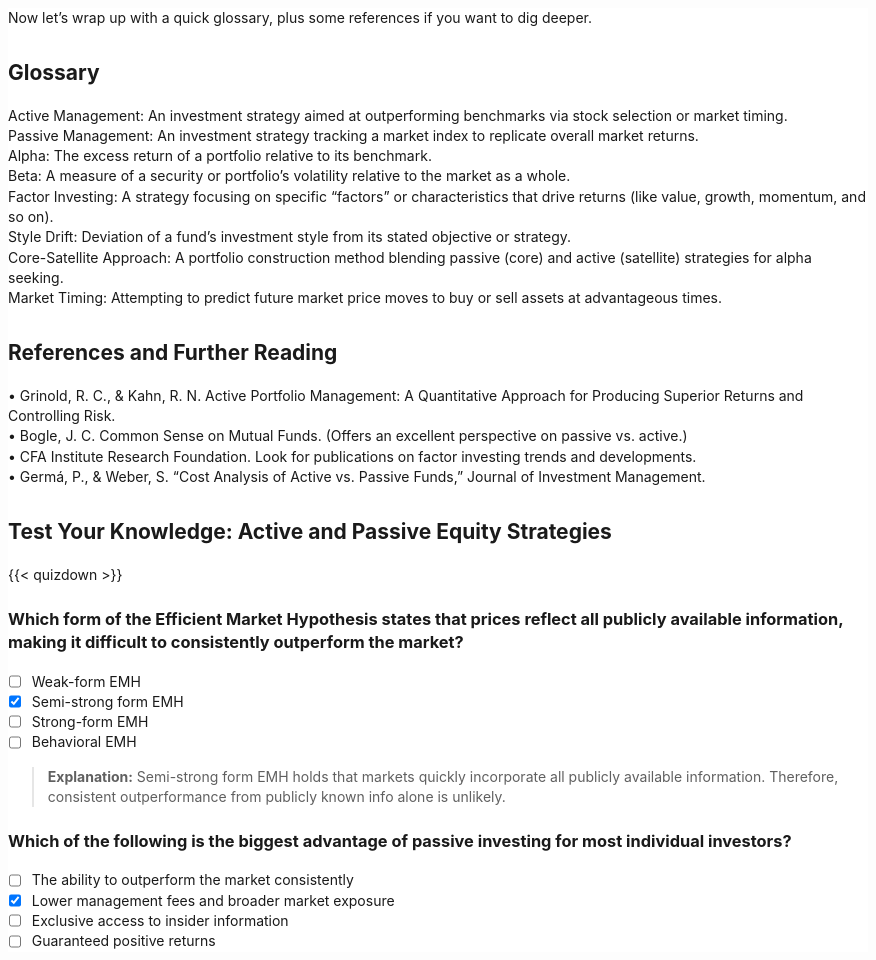 Now let’s wrap up with a quick glossary, plus some references if you want to dig deeper.

## Glossary
Active Management: An investment strategy aimed at outperforming benchmarks via stock selection or market timing.  
Passive Management: An investment strategy tracking a market index to replicate overall market returns.  
Alpha: The excess return of a portfolio relative to its benchmark.  
Beta: A measure of a security or portfolio’s volatility relative to the market as a whole.  
Factor Investing: A strategy focusing on specific “factors” or characteristics that drive returns (like value, growth, momentum, and so on).  
Style Drift: Deviation of a fund’s investment style from its stated objective or strategy.  
Core-Satellite Approach: A portfolio construction method blending passive (core) and active (satellite) strategies for alpha seeking.  
Market Timing: Attempting to predict future market price moves to buy or sell assets at advantageous times.

## References and Further Reading
• Grinold, R. C., & Kahn, R. N. Active Portfolio Management: A Quantitative Approach for Producing Superior Returns and Controlling Risk.  
• Bogle, J. C. Common Sense on Mutual Funds. (Offers an excellent perspective on passive vs. active.)  
• CFA Institute Research Foundation. Look for publications on factor investing trends and developments.  
• Germá, P., & Weber, S. “Cost Analysis of Active vs. Passive Funds,” Journal of Investment Management.

## Test Your Knowledge: Active and Passive Equity Strategies

{{< quizdown >}}

### Which form of the Efficient Market Hypothesis states that prices reflect all publicly available information, making it difficult to consistently outperform the market?

- [ ] Weak-form EMH
- [x] Semi-strong form EMH
- [ ] Strong-form EMH
- [ ] Behavioral EMH

> **Explanation:** Semi-strong form EMH holds that markets quickly incorporate all publicly available information. Therefore, consistent outperformance from publicly known info alone is unlikely.

### Which of the following is the biggest advantage of passive investing for most individual investors?

- [ ] The ability to outperform the market consistently  
- [x] Lower management fees and broader market exposure  
- [ ] Exclusive access to insider information  
- [ ] Guaranteed positive returns  
